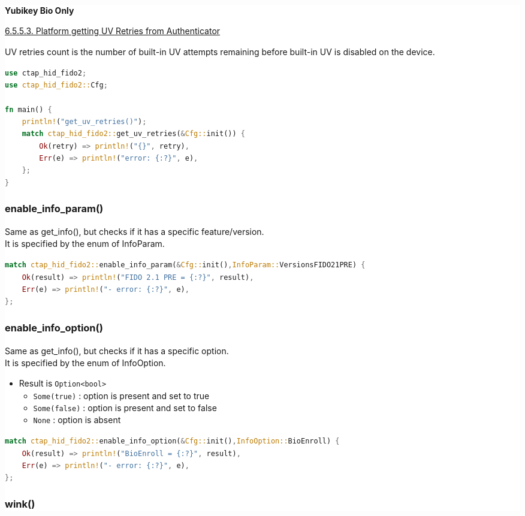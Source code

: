 **Yubikey Bio Only**

[6.5.5.3. Platform getting UV Retries from Authenticator](https://fidoalliance.org/specs/fido-v2.1-ps-20210615/fido-client-to-authenticator-protocol-v2.1-ps-20210615.html#gettingUVRetries)

UV retries count is the number of built-in UV attempts remaining before built-in UV is disabled on the device.

```rust
use ctap_hid_fido2;
use ctap_hid_fido2::Cfg;

fn main() {
    println!("get_uv_retries()");
    match ctap_hid_fido2::get_uv_retries(&Cfg::init()) {
        Ok(retry) => println!("{}", retry),
        Err(e) => println!("error: {:?}", e),
    };
}
```



### enable_info_param()

Same as get_info(), but checks if it has a specific feature/version.<br>It is specified by the enum of InfoParam.

```rust
match ctap_hid_fido2::enable_info_param(&Cfg::init(),InfoParam::VersionsFIDO21PRE) {
    Ok(result) => println!("FIDO 2.1 PRE = {:?}", result),
    Err(e) => println!("- error: {:?}", e),
};
```



### enable_info_option()

Same as get_info(), but checks if it has a specific option.<br>It is specified by the enum of InfoOption.

- Result is `Option<bool>`
  - `Some(true)` : option is present and set to true
  - `Some(false)` : option is present and set to false
  - `None` : option is absent

```rust
match ctap_hid_fido2::enable_info_option(&Cfg::init(),InfoOption::BioEnroll) {
    Ok(result) => println!("BioEnroll = {:?}", result),
    Err(e) => println!("- error: {:?}", e),
};
```



### wink()
